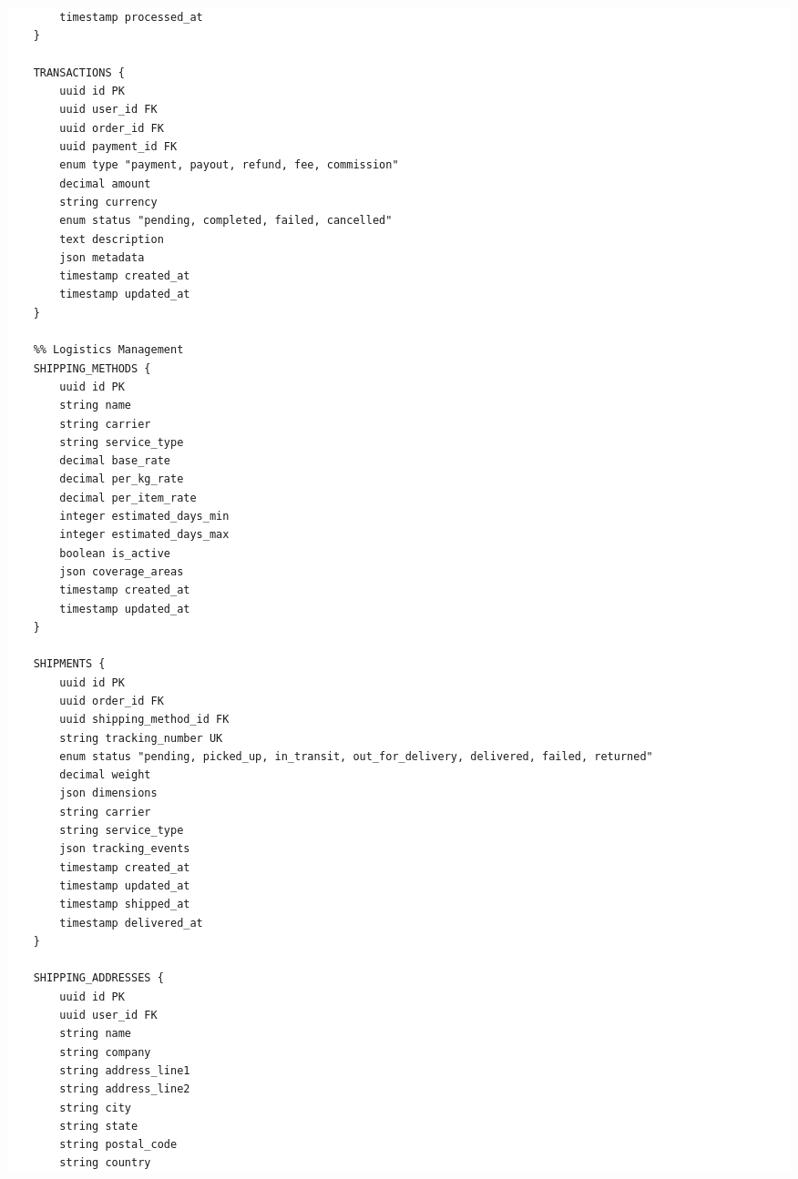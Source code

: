 ```mermaid
        timestamp processed_at
    }

    TRANSACTIONS {
        uuid id PK
        uuid user_id FK
        uuid order_id FK
        uuid payment_id FK
        enum type "payment, payout, refund, fee, commission"
        decimal amount
        string currency
        enum status "pending, completed, failed, cancelled"
        text description
        json metadata
        timestamp created_at
        timestamp updated_at
    }

    %% Logistics Management
    SHIPPING_METHODS {
        uuid id PK
        string name
        string carrier
        string service_type
        decimal base_rate
        decimal per_kg_rate
        decimal per_item_rate
        integer estimated_days_min
        integer estimated_days_max
        boolean is_active
        json coverage_areas
        timestamp created_at
        timestamp updated_at
    }

    SHIPMENTS {
        uuid id PK
        uuid order_id FK
        uuid shipping_method_id FK
        string tracking_number UK
        enum status "pending, picked_up, in_transit, out_for_delivery, delivered, failed, returned"
        decimal weight
        json dimensions
        string carrier
        string service_type
        json tracking_events
        timestamp created_at
        timestamp updated_at
        timestamp shipped_at
        timestamp delivered_at
    }

    SHIPPING_ADDRESSES {
        uuid id PK
        uuid user_id FK
        string name
        string company
        string address_line1
        string address_line2
        string city
        string state
        string postal_code
        string country
```